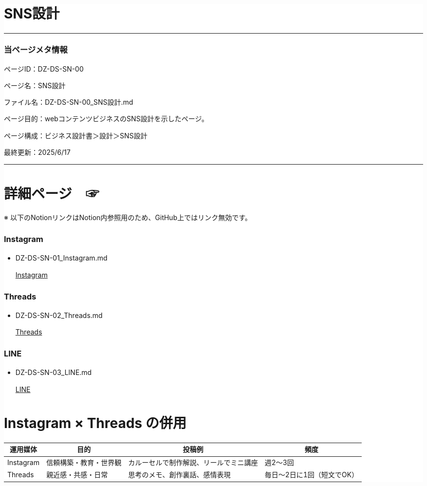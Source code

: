 # SNS設計

---

### 当ページメタ情報

ページID：DZ-DS-SN-00

ページ名：SNS設計

ファイル名：DZ-DS-SN-00_SNS設計.md

ページ目的：webコンテンツビジネスのSNS設計を示したページ。

ページ構成：ビジネス設計書＞設計＞SNS設計

最終更新：2025/6/17

---

# 詳細ページ　☞

※ 以下のNotionリンクはNotion内参照用のため、GitHub上ではリンク無効です。

### Instagram

- DZ-DS-SN-01_Instagram.md
    
    [Instagram](SNS%E8%A8%AD%E8%A8%88%2020ecd75ce185803989affec54416b665/Instagram%20218cd75ce185804eb81ad896084f24b1.md)
    

### Threads

- DZ-DS-SN-02_Threads.md
    
    [Threads](SNS%E8%A8%AD%E8%A8%88%2020ecd75ce185803989affec54416b665/Threads%20218cd75ce185808bb246ea64b61070c0.md)
    

### LINE

- DZ-DS-SN-03_LINE.md
    
    [LINE](SNS%E8%A8%AD%E8%A8%88%2020ecd75ce185803989affec54416b665/LINE%20218cd75ce18580328b60c5b44ab4f378.md)
    

# Instagram × Threads の併用

| **運用媒体** | **目的** | **投稿例** | **頻度** |
| --- | --- | --- | --- |
| Instagram | 信頼構築・教育・世界観 | カルーセルで制作解説、リールでミニ講座 | 週2〜3回 |
| Threads | 親近感・共感・日常 | 思考のメモ、創作裏話、感情表現 | 毎日〜2日に1回（短文でOK） |
